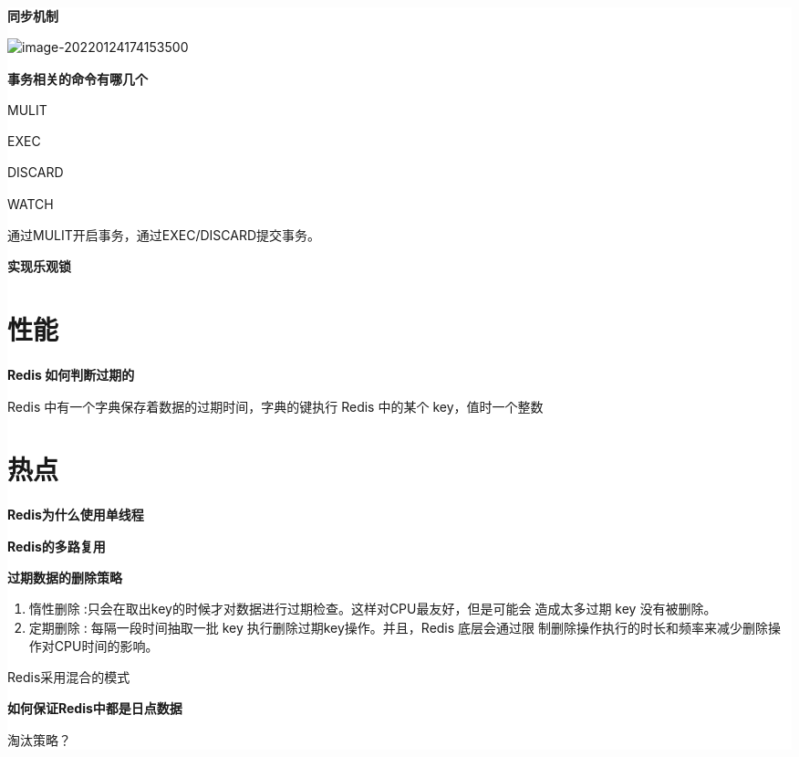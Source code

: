 
**同步机制**

![image-20220124174153500](../img/redis同步机制.png)



**事务相关的命令有哪几个**

MULIT

EXEC

DISCARD

WATCH

通过MULIT开启事务，通过EXEC/DISCARD提交事务。



**实现乐观锁**





# 性能



**Redis 如何判断过期的**

Redis 中有一个字典保存着数据的过期时间，字典的键执行 Redis 中的某个 key，值时一个整数



# 热点



**Redis为什么使用单线程**



**Redis的多路复用**



**过期数据的删除策略**

1. 惰性删除 :只会在取出key的时候才对数据进行过期检查。这样对CPU最友好，但是可能会 造成太多过期 key 没有被删除。
2. 定期删除 : 每隔一段时间抽取一批 key 执行删除过期key操作。并且，Redis 底层会通过限 制删除操作执行的时⻓和频率来减少删除操作对CPU时间的影响。

Redis采用混合的模式







**如何保证Redis中都是日点数据**

淘汰策略？


